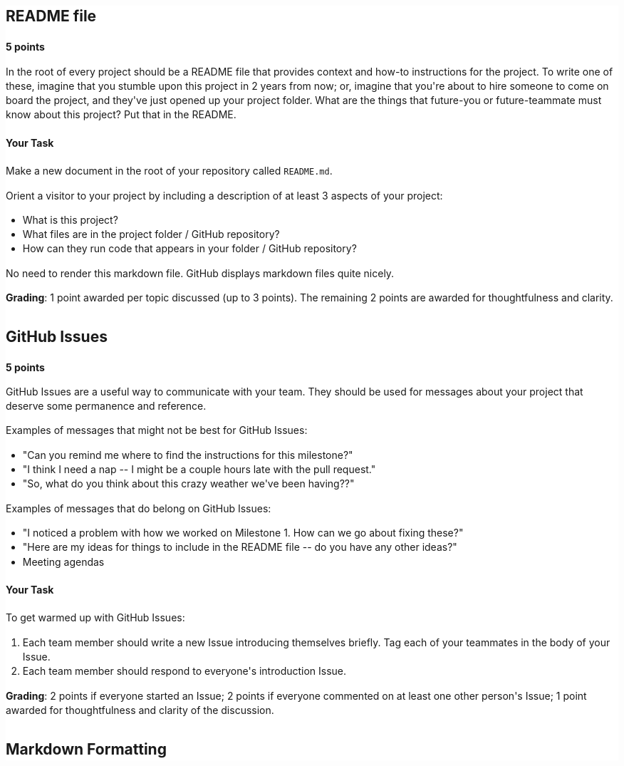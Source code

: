 ## README file

__5 points__

In the root of every project should be a README file that provides context and how-to instructions for the project. To write one of these, imagine that you stumble upon this project in 2 years from now; or, imagine that you're about to hire someone to come on board the project, and they've just opened up your project folder. What are the things that future-you or future-teammate must know about this project? Put that in the README.

#### Your Task

Make a new document in the root of your repository called `README.md`. 

Orient a visitor to your project by including a description of at least 3 aspects of your project:

- What is this project?
- What files are in the project folder / GitHub repository?
- How can they run code that appears in your folder / GitHub repository?

No need to render this markdown file. GitHub displays markdown files quite nicely.

__Grading__: 1 point awarded per topic discussed (up to 3 points). The remaining 2 points are awarded for thoughtfulness and clarity.

## GitHub Issues

__5 points__

GitHub Issues are a useful way to communicate with your team. They should be used for messages about your project that deserve some permanence and reference. 

Examples of messages that might not be best for GitHub Issues:

- "Can you remind me where to find the instructions for this milestone?"
- "I think I need a nap -- I might be a couple hours late with the pull request."
- "So, what do you think about this crazy weather we've been having??"

Examples of messages that do belong on GitHub Issues:

- "I noticed a problem with how we worked on Milestone 1. How can we go about fixing these?"
- "Here are my ideas for things to include in the README file -- do you have any other ideas?"
- Meeting agendas

#### Your Task

To get warmed up with GitHub Issues:

1. Each team member should write a new Issue introducing themselves briefly. Tag each of your teammates in the body of your Issue.
2. Each team member should respond to everyone's introduction Issue. 

__Grading__: 2 points if everyone started an Issue; 2 points if everyone commented on at least one other person's Issue; 1 point awarded for thoughtfulness and clarity of the discussion.

## Markdown Formatting
